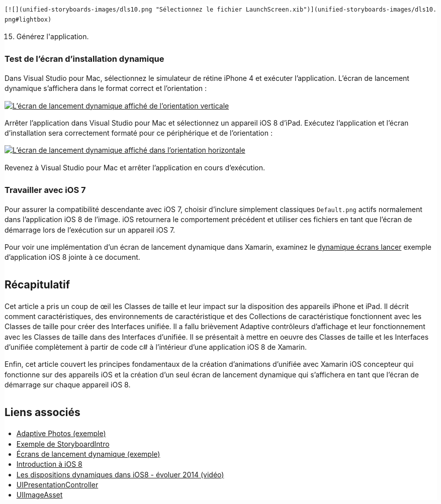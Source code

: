     [![](unified-storyboards-images/dls10.png "Sélectionnez le fichier LaunchScreen.xib")](unified-storyboards-images/dls10.png#lightbox)
15. Générez l'application.

### <a name="testing-the-dynamic-launch-screen"></a>Test de l’écran d’installation dynamique

Dans Visual Studio pour Mac, sélectionnez le simulateur de rétine iPhone 4 et exécuter l’application. L’écran de lancement dynamique s’affichera dans le format correct et l’orientation :

[![](unified-storyboards-images/dls11.png "L’écran de lancement dynamique affiché de l’orientation verticale")](unified-storyboards-images/dls11.png#lightbox)

Arrêter l’application dans Visual Studio pour Mac et sélectionnez un appareil iOS 8 d’iPad. Exécutez l’application et l’écran d’installation sera correctement formaté pour ce périphérique et de l’orientation :

[![](unified-storyboards-images/dls12.png "L’écran de lancement dynamique affiché dans l’orientation horizontale")](unified-storyboards-images/dls12.png#lightbox)

Revenez à Visual Studio pour Mac et arrêter l’application en cours d’exécution.

### <a name="working-with-ios-7"></a>Travailler avec iOS 7

Pour assurer la compatibilité descendante avec iOS 7, choisir d’inclure simplement classiques `Default.png` actifs normalement dans l’application iOS 8 de l’image. iOS retournera le comportement précédent et utiliser ces fichiers en tant que l’écran de démarrage lors de l’exécution sur un appareil iOS 7.

Pour voir une implémentation d’un écran de lancement dynamique dans Xamarin, examinez le [dynamique écrans lancer](https://developer.xamarin.com/samples/monotouch/ios8/DynamicLaunchScreen/) exemple d’application iOS 8 jointe à ce document.

## <a name="summary"></a>Récapitulatif

Cet article a pris un coup de œil les Classes de taille et leur impact sur la disposition des appareils iPhone et iPad. Il décrit comment caractéristiques, des environnements de caractéristique et des Collections de caractéristique fonctionnent avec les Classes de taille pour créer des Interfaces unifiée. Il a fallu brièvement Adaptive contrôleurs d’affichage et leur fonctionnement avec les Classes de taille dans des Interfaces d’unifiée. Il se présentait à mettre en oeuvre des Classes de taille et les Interfaces d’unifiée complètement à partir de code c# à l’intérieur d’une application iOS 8 de Xamarin.

Enfin, cet article couvert les principes fondamentaux de la création d’animations d’unifiée avec Xamarin iOS concepteur qui fonctionne sur des appareils iOS et la création d’un seul écran de lancement dynamique qui s’affichera en tant que l’écran de démarrage sur chaque appareil iOS 8.

## <a name="related-links"></a>Liens associés

- [Adaptive Photos (exemple)](https://developer.xamarin.com/samples/monotouch/ios8/AdaptivePhotos/)
- [Exemple de StoryboardIntro](https://developer.xamarin.com/samples/monotouch/StoryboardIntro/)
- [Écrans de lancement dynamique (exemple)](https://developer.xamarin.com/samples/monotouch/ios8/DynamicLaunchScreen/)
- [Introduction à iOS 8](~/ios/platform/introduction-to-ios8.md)
- [Les dispositions dynamiques dans iOS8 - évoluer 2014 (vidéo)](http://youtu.be/f3mMGlS-lM4)
- [UIPresentationController](https://developer.apple.com/library/prerelease/ios/documentation/UIKit/Reference/UIPresentationController_class/)
- [UIImageAsset](https://developer.apple.com/library/prerelease/ios/documentation/UIKit/Reference/UIImageAsset_Ref/index.html#//apple_ref/occ/cl/UIImageAsset)
